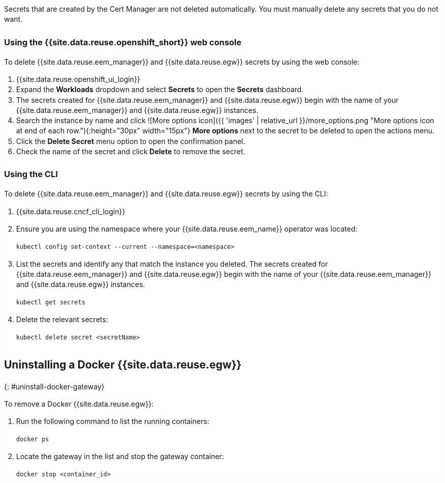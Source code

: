Secrets that are created by the Cert Manager are not deleted automatically. You must manually delete any secrets that you do not want.

### Using the {{site.data.reuse.openshift_short}} web console

To delete {{site.data.reuse.eem_manager}} and {{site.data.reuse.egw}} secrets by using the web console:

1. {{site.data.reuse.openshift_ui_login}}
2. Expand the **Workloads** dropdown and select **Secrets** to open the **Secrets** dashboard.
3. The secrets created for {{site.data.reuse.eem_manager}} and {{site.data.reuse.egw}} begin with the name of your {{site.data.reuse.eem_manager}} and {{site.data.reuse.egw}} instances.
4. Search the instance by name and click ![More options icon]({{ 'images' | relative_url }}/more_options.png "More options icon at end of each row."){:height="30px" width="15px"} **More options** next to the secret to be deleted to open the actions menu.
5. Click the **Delete Secret** menu option to open the confirmation panel.
6. Check the name of the secret and click **Delete** to remove the secret.

### Using the CLI

To delete {{site.data.reuse.eem_manager}} and {{site.data.reuse.egw}} secrets by using the CLI:

1. {{site.data.reuse.cncf_cli_login}}
2. Ensure you are using the namespace where your {{site.data.reuse.eem_name}} operator was located:

   ```shell
   kubectl config set-context --current --namespace=<namespace>
   ```

3. List the secrets and identify any that match the instance you deleted. The secrets created for {{site.data.reuse.eem_manager}} and {{site.data.reuse.egw}} begin with the name of your {{site.data.reuse.eem_manager}} and {{site.data.reuse.egw}} instances.

   ```shell
   kubectl get secrets
   ```

4. Delete the relevant secrets:

   ```shell
   kubectl delete secret <secretName>
   ```

## Uninstalling a Docker {{site.data.reuse.egw}}
{: #uninstall-docker-gateway}

To remove a Docker {{site.data.reuse.egw}}:

1. Run the following command to list the running containers:

   ```
   docker ps
   ```

2. Locate the gateway in the list and stop the gateway container:

   ```shell
   docker stop <container_id>
   ```
